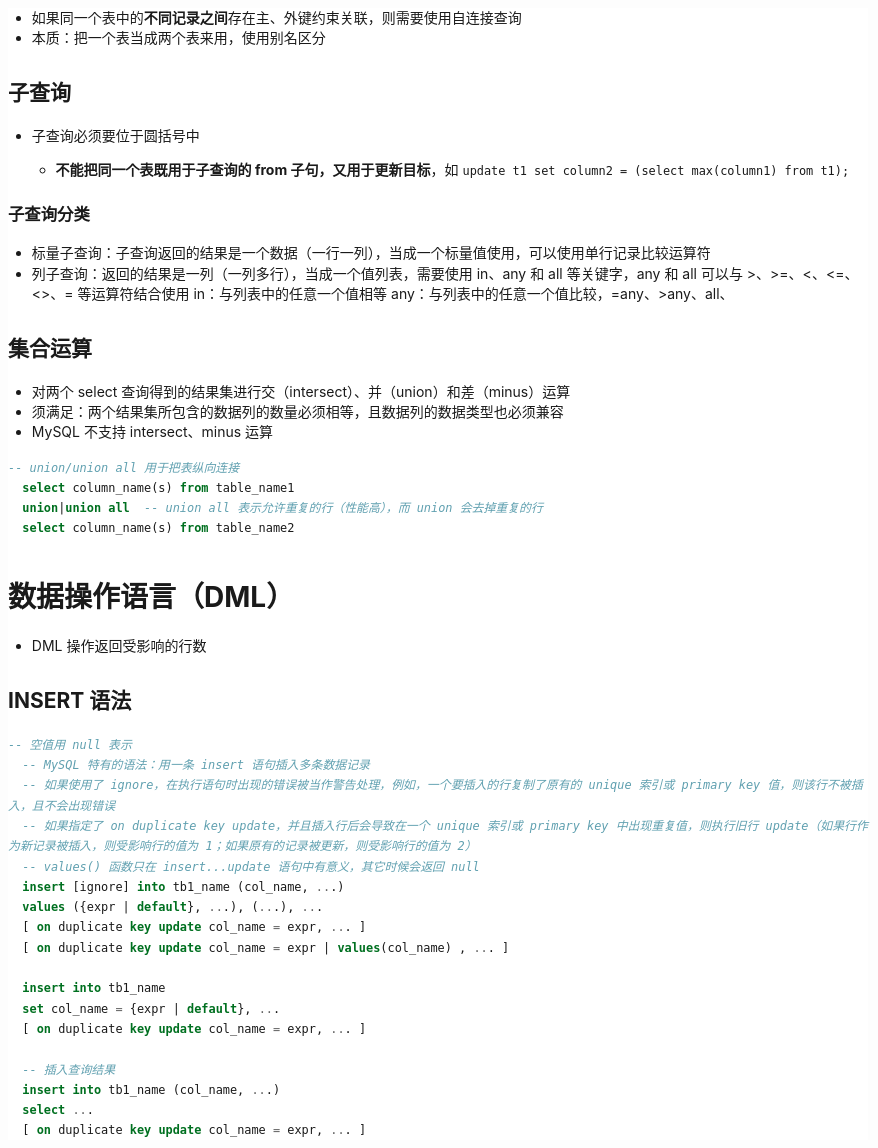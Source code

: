  *  如果同一个表中的**不同记录之间**存在主、外键约束关联，则需要使用自连接查询
 *  本质：把一个表当成两个表来用，使用别名区分

## 子查询 ##

 *  子查询必须要位于圆括号中
    
     *  **不能把同一个表既用于子查询的 from 子句，又用于更新目标**，如 `update t1 set column2 = (select max(column1) from t1);`

### 子查询分类 ###

 *  标量子查询：子查询返回的结果是一个数据（一行一列），当成一个标量值使用，可以使用单行记录比较运算符
 *  列子查询：返回的结果是一列（一列多行），当成一个值列表，需要使用 in、any 和 all 等关键字，any 和 all 可以与 >、>=、<、<=、<>、= 等运算符结合使用 in：与列表中的任意一个值相等 any：与列表中的任意一个值比较，=any、>any、all、

## 集合运算 ##

 *  对两个 select 查询得到的结果集进行交（intersect）、并（union）和差（minus）运算
 *  须满足：两个结果集所包含的数据列的数量必须相等，且数据列的数据类型也必须兼容
 *  MySQL 不支持 intersect、minus 运算

``````````sql
-- union/union all 用于把表纵向连接 
  select column_name(s) from table_name1 
  union|union all  -- union all 表示允许重复的行（性能高），而 union 会去掉重复的行 
  select column_name(s) from table_name2
``````````

# 数据操作语言（DML） #

 *  DML 操作返回受影响的行数

## INSERT 语法 ##

``````````sql
-- 空值用 null 表示 
  -- MySQL 特有的语法：用一条 insert 语句插入多条数据记录 
  -- 如果使用了 ignore，在执行语句时出现的错误被当作警告处理，例如，一个要插入的行复制了原有的 unique 索引或 primary key 值，则该行不被插入，且不会出现错误 
  -- 如果指定了 on duplicate key update，并且插入行后会导致在一个 unique 索引或 primary key 中出现重复值，则执行旧行 update（如果行作为新记录被插入，则受影响行的值为 1；如果原有的记录被更新，则受影响行的值为 2） 
  -- values() 函数只在 insert...update 语句中有意义，其它时候会返回 null 
  insert [ignore] into tb1_name (col_name, ...) 
  values ({expr | default}, ...), (...), ... 
  [ on duplicate key update col_name = expr, ... ] 
  [ on duplicate key update col_name = expr | values(col_name) , ... ] 
  
  insert into tb1_name 
  set col_name = {expr | default}, ... 
  [ on duplicate key update col_name = expr, ... ] 
  
  -- 插入查询结果 
  insert into tb1_name (col_name, ...) 
  select ... 
  [ on duplicate key update col_name = expr, ... ]
``````````


[Data Type Storage Requirements]: https://dev.mysql.com/doc/refman/5.7/en/storage-requirements.html
[MySQL]: https://static.sitestack.cn/projects/sdky-java-note/6cbdf896c80734c7032aa98d07f8f3c3.jpeg